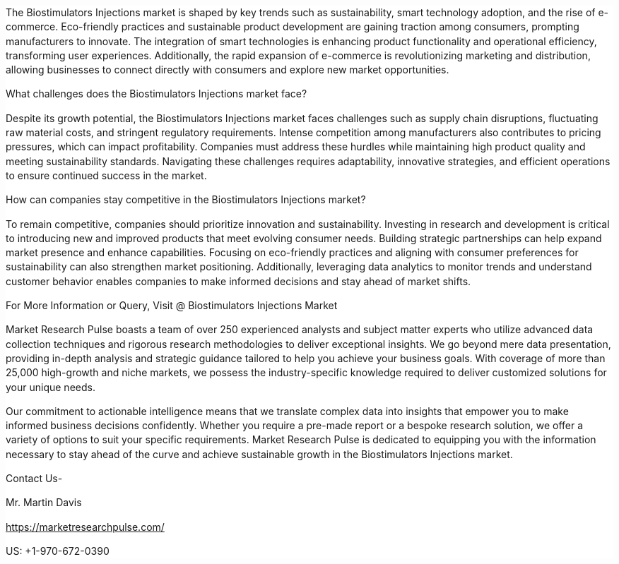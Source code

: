 The Biostimulators Injections market is shaped by key trends such as sustainability, smart technology adoption, and the rise of e-commerce. Eco-friendly practices and sustainable product development are gaining traction among consumers, prompting manufacturers to innovate. The integration of smart technologies is enhancing product functionality and operational efficiency, transforming user experiences. Additionally, the rapid expansion of e-commerce is revolutionizing marketing and distribution, allowing businesses to connect directly with consumers and explore new market opportunities.

What challenges does the Biostimulators Injections market face?

Despite its growth potential, the Biostimulators Injections market faces challenges such as supply chain disruptions, fluctuating raw material costs, and stringent regulatory requirements. Intense competition among manufacturers also contributes to pricing pressures, which can impact profitability. Companies must address these hurdles while maintaining high product quality and meeting sustainability standards. Navigating these challenges requires adaptability, innovative strategies, and efficient operations to ensure continued success in the market.

How can companies stay competitive in the Biostimulators Injections market?

To remain competitive, companies should prioritize innovation and sustainability. Investing in research and development is critical to introducing new and improved products that meet evolving consumer needs. Building strategic partnerships can help expand market presence and enhance capabilities. Focusing on eco-friendly practices and aligning with consumer preferences for sustainability can also strengthen market positioning. Additionally, leveraging data analytics to monitor trends and understand customer behavior enables companies to make informed decisions and stay ahead of market shifts.

For More Information or Query, Visit @ Biostimulators Injections Market

Market Research Pulse boasts a team of over 250 experienced analysts and subject matter experts who utilize advanced data collection techniques and rigorous research methodologies to deliver exceptional insights. We go beyond mere data presentation, providing in-depth analysis and strategic guidance tailored to help you achieve your business goals. With coverage of more than 25,000 high-growth and niche markets, we possess the industry-specific knowledge required to deliver customized solutions for your unique needs.

Our commitment to actionable intelligence means that we translate complex data into insights that empower you to make informed business decisions confidently. Whether you require a pre-made report or a bespoke research solution, we offer a variety of options to suit your specific requirements. Market Research Pulse is dedicated to equipping you with the information necessary to stay ahead of the curve and achieve sustainable growth in the Biostimulators Injections market.

Contact Us-

Mr. Martin Davis

https://marketresearchpulse.com/

US: +1-970-672-0390
